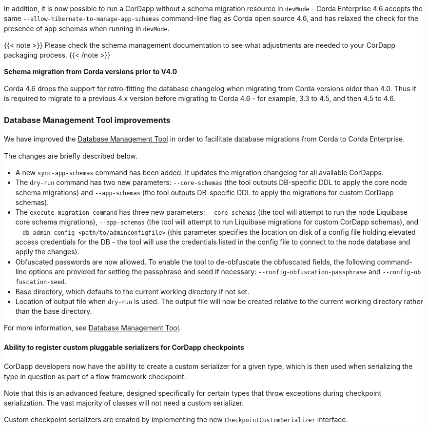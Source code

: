 In addition, it is now possible to run a CorDapp without a schema migration resource in `devMode` - Corda Enterprise 4.6 accepts the same `--allow-hibernate-to-manage-app-schemas` command-line flag as Corda open source 4.6, and has relaxed the check for the presence of app schemas when running in `devMode`.

{{< note >}}
Please check the schema management documentation to see what adjustments are needed to your CorDapp packaging process.
{{< /note >}}

**Schema migration from Corda versions prior to V4.0**

Corda 4.6 drops the support for retro-fitting the database changelog when migrating from Corda versions older than 4.0. Thus it is required to migrate to a previous 4.x version before
migrating to Corda 4.6 - for example, 3.3 to 4.5, and then 4.5 to 4.6.

### Database Management Tool improvements

We have improved the [Database Management Tool](../../../../../en/platform/corda/4.6/enterprise/database-management-tool.md) in order to facilitate database migrations from Corda to Corda Enterprise.

The changes are briefly described below.

* A new `sync-app-schemas` command has been added. It updates the migration changelog for all available CorDapps.
* The `dry-run` command has two new parameters: `--core-schemas` (the tool outputs DB-specific DDL to apply the core node schema migrations) and `--app-schemas` (the tool outputs DB-specific DDL to apply the migrations for custom CorDapp schemas).
* The `execute-migration command` has three new parameters: `--core-schemas` (the tool will attempt to run the node Liquibase core schema migrations), `--app-schemas` (the tool will attempt to run Liquibase migrations for custom CorDapp schemas), and `--db-admin-config <path/to/adminconfigfile>` (this parameter specifies the location on disk of a config file holding elevated access credentials for the DB - the tool will use the credentials listed in the config file to connect to the node database and apply the changes).
* Obfuscated passwords are now allowed. To enable the tool to de-obfuscate the obfuscated fields, the following command-line options are provided for setting the passphrase and seed if necessary: `--config-obfuscation-passphrase` and `--config-obfuscation-seed`.
* Base directory, which defaults to the current working directory if not set.
* Location of output file when `dry-run` is used. The output file will now be created relative to the current working directory rather than the base directory.

For more information, see [Database Management Tool](../../../../../en/platform/corda/4.6/enterprise/database-management-tool.md).

#### Ability to register custom pluggable serializers for CorDapp checkpoints

CorDapp developers now have the ability to create a custom serializer for a given type, which is then used when serializing the type in question as part of a flow framework checkpoint.

Note that this is an advanced feature, designed specifically for certain types that throw exceptions during checkpoint serialization. The vast majority of classes will not need a custom serializer.

Custom checkpoint serializers are created by implementing the new `CheckpointCustomSerializer` interface.
